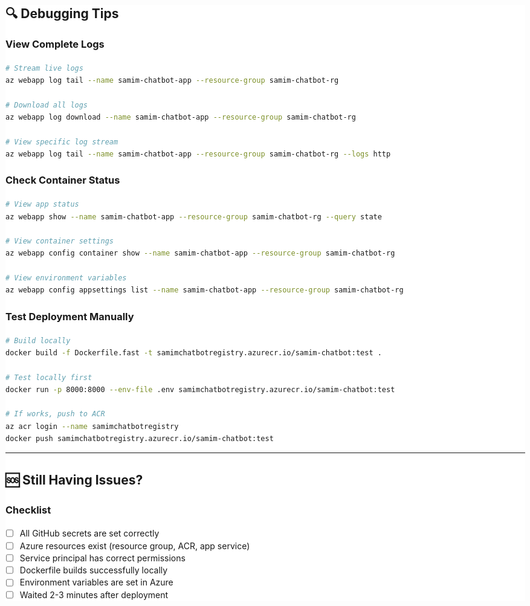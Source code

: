 ## 🔍 Debugging Tips

### View Complete Logs
```bash
# Stream live logs
az webapp log tail --name samim-chatbot-app --resource-group samim-chatbot-rg

# Download all logs
az webapp log download --name samim-chatbot-app --resource-group samim-chatbot-rg

# View specific log stream
az webapp log tail --name samim-chatbot-app --resource-group samim-chatbot-rg --logs http
```

### Check Container Status
```bash
# View app status
az webapp show --name samim-chatbot-app --resource-group samim-chatbot-rg --query state

# View container settings
az webapp config container show --name samim-chatbot-app --resource-group samim-chatbot-rg

# View environment variables
az webapp config appsettings list --name samim-chatbot-app --resource-group samim-chatbot-rg
```

### Test Deployment Manually
```bash
# Build locally
docker build -f Dockerfile.fast -t samimchatbotregistry.azurecr.io/samim-chatbot:test .

# Test locally first
docker run -p 8000:8000 --env-file .env samimchatbotregistry.azurecr.io/samim-chatbot:test

# If works, push to ACR
az acr login --name samimchatbotregistry
docker push samimchatbotregistry.azurecr.io/samim-chatbot:test
```

---

## 🆘 Still Having Issues?

### Checklist
- [ ] All GitHub secrets are set correctly
- [ ] Azure resources exist (resource group, ACR, app service)
- [ ] Service principal has correct permissions
- [ ] Dockerfile builds successfully locally
- [ ] Environment variables are set in Azure
- [ ] Waited 2-3 minutes after deployment
